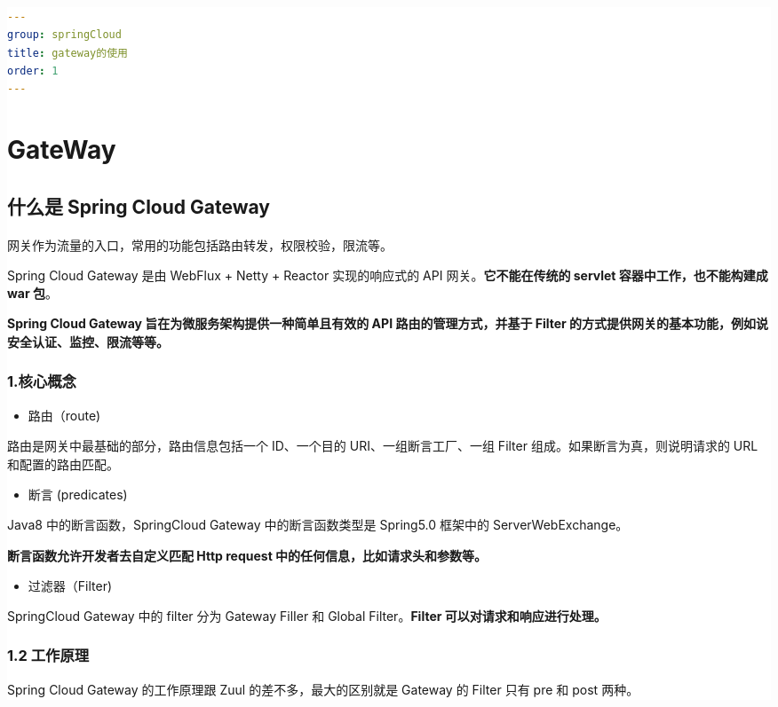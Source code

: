 ```yaml
---
group: springCloud
title: gateway的使用
order: 1
---
```


# GateWay

## **什么是 Spring Cloud Gateway**

网关作为流量的入口，常用的功能包括路由转发，权限校验，限流等。

Spring Cloud Gateway 是由 WebFlux + Netty + Reactor 实现的响应式的 API 网关。**它不能在传统的 servlet 容器中工作，也不能构建成 war 包**。

**Spring Cloud Gateway 旨在为微服务架构提供一种简单且有效的 API 路由的管理方式，并基于 Filter 的方式提供网关的基本功能，例如说安全认证、监控、限流等等。**

### 1.**核心概念**

- 路由（route) 

路由是网关中最基础的部分，路由信息包括一个 ID、一个目的 URI、一组断言工厂、一组 Filter 组成。如果断言为真，则说明请求的 URL 和配置的路由匹配。

- 断言 (predicates) 

Java8 中的断言函数，SpringCloud Gateway 中的断言函数类型是 Spring5.0 框架中的 ServerWebExchange。

**断言函数允许开发者去自定义匹配 Http request 中的任何信息，比如请求头和参数等。**

- 过滤器（Filter) 

SpringCloud Gateway 中的 filter 分为 Gateway FilIer 和 Global Filter。**Filter 可以对请求和响应进行处理。**

### **1.2 工作原理**

Spring Cloud Gateway 的工作原理跟 Zuul 的差不多，最大的区别就是 Gateway 的 Filter 只有 pre 和 post 两种。
